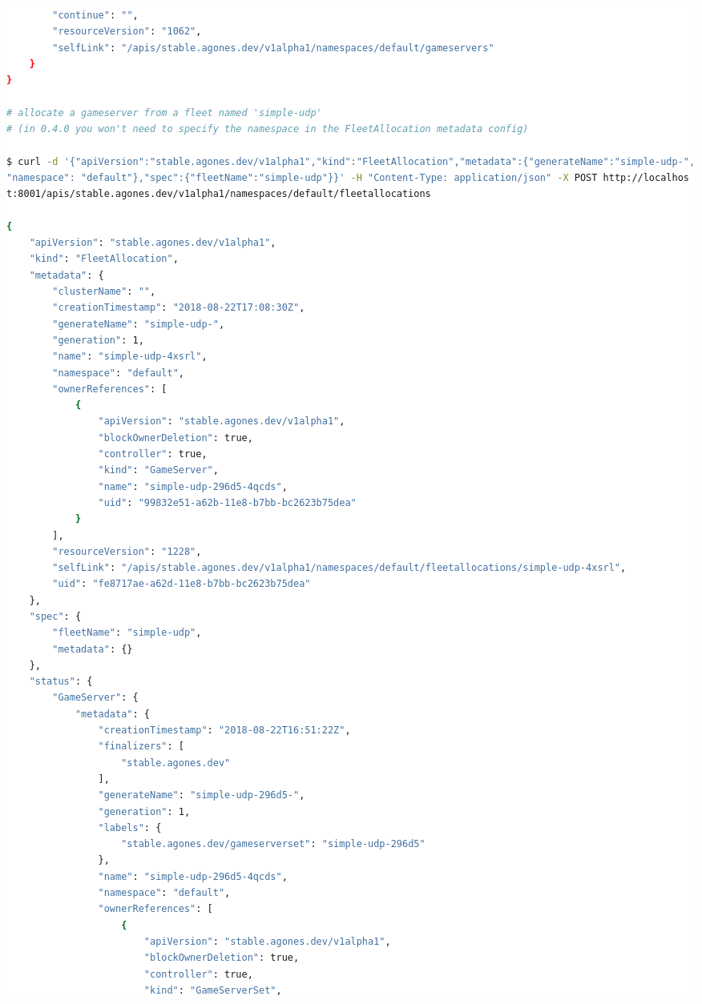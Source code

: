 ```bash
        "continue": "",
        "resourceVersion": "1062",
        "selfLink": "/apis/stable.agones.dev/v1alpha1/namespaces/default/gameservers"
    }
}

# allocate a gameserver from a fleet named 'simple-udp'
# (in 0.4.0 you won't need to specify the namespace in the FleetAllocation metadata config)

$ curl -d '{"apiVersion":"stable.agones.dev/v1alpha1","kind":"FleetAllocation","metadata":{"generateName":"simple-udp-", "namespace": "default"},"spec":{"fleetName":"simple-udp"}}' -H "Content-Type: application/json" -X POST http://localhost:8001/apis/stable.agones.dev/v1alpha1/namespaces/default/fleetallocations

{
    "apiVersion": "stable.agones.dev/v1alpha1",
    "kind": "FleetAllocation",
    "metadata": {
        "clusterName": "",
        "creationTimestamp": "2018-08-22T17:08:30Z",
        "generateName": "simple-udp-",
        "generation": 1,
        "name": "simple-udp-4xsrl",
        "namespace": "default",
        "ownerReferences": [
            {
                "apiVersion": "stable.agones.dev/v1alpha1",
                "blockOwnerDeletion": true,
                "controller": true,
                "kind": "GameServer",
                "name": "simple-udp-296d5-4qcds",
                "uid": "99832e51-a62b-11e8-b7bb-bc2623b75dea"
            }
        ],
        "resourceVersion": "1228",
        "selfLink": "/apis/stable.agones.dev/v1alpha1/namespaces/default/fleetallocations/simple-udp-4xsrl",
        "uid": "fe8717ae-a62d-11e8-b7bb-bc2623b75dea"
    },
    "spec": {
        "fleetName": "simple-udp",
        "metadata": {}
    },
    "status": {
        "GameServer": {
            "metadata": {
                "creationTimestamp": "2018-08-22T16:51:22Z",
                "finalizers": [
                    "stable.agones.dev"
                ],
                "generateName": "simple-udp-296d5-",
                "generation": 1,
                "labels": {
                    "stable.agones.dev/gameserverset": "simple-udp-296d5"
                },
                "name": "simple-udp-296d5-4qcds",
                "namespace": "default",
                "ownerReferences": [
                    {
                        "apiVersion": "stable.agones.dev/v1alpha1",
                        "blockOwnerDeletion": true,
                        "controller": true,
                        "kind": "GameServerSet",
```